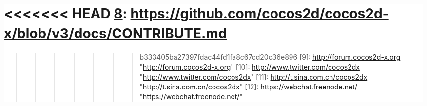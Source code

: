 [1]: http://www.cocos2d-x.org "cocos2d-x"
[2]: http://www.cocos2d-iphone.org "cocos2d for iPhone"
[3]: http://www.cocos2d-x.org/projects/cocos2d-x/wiki/Download
[4]: http://www.cocos2d-x.org/download/version#Cocos2d-x
[5]: http://www.box2d.org "Box2D"
[6]: http://www.chipmunk-physics.net "Chipmunk2D"
[7]: http://esotericsoftware.com/ "http://esotericsoftware.com/"
<<<<<<< HEAD
[8]: https://github.com/cocos2d/cocos2d-x/blob/v3/docs/CONTRIBUTE.md
=======
[8]: http://www.cocos2d-x.org/projects/cocos2d-x/wiki/Contribution
>>>>>>> b333405ba27397fdac44fd1fa8c67cd20c36e896
[9]: http://forum.cocos2d-x.org "http://forum.cocos2d-x.org"
[10]: http://www.twitter.com/cocos2dx "http://www.twitter.com/cocos2dx"
[11]: http://t.sina.com.cn/cocos2dx "http://t.sina.com.cn/cocos2dx"
[12]: https://webchat.freenode.net/ "https://webchat.freenode.net/"

